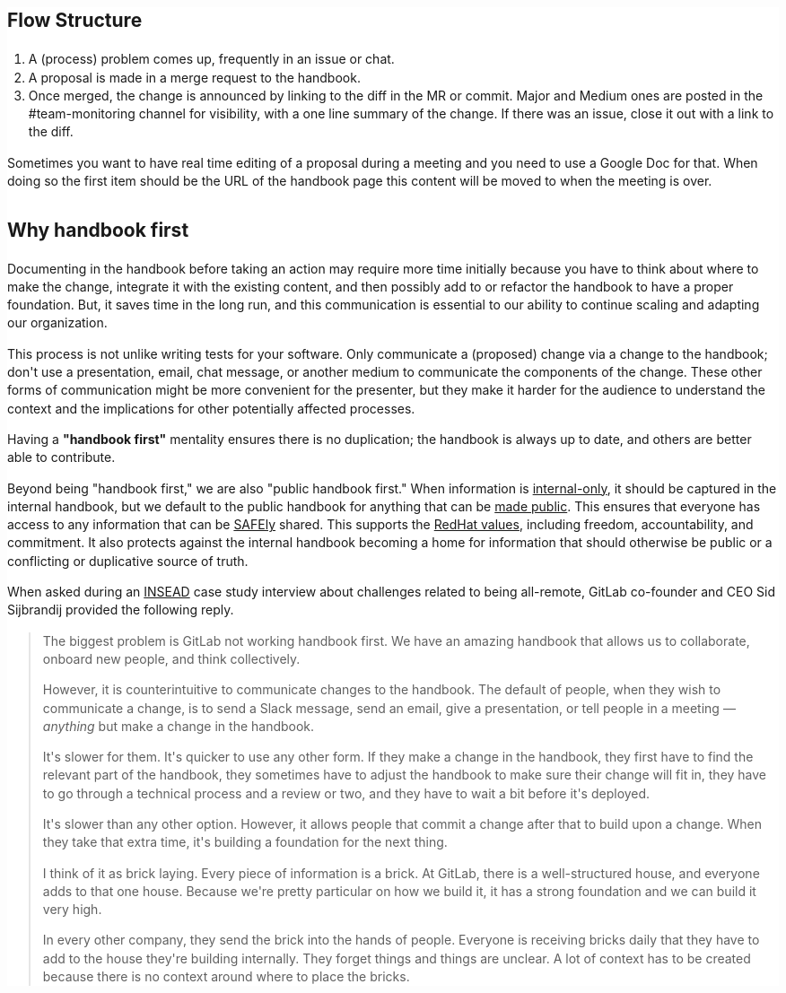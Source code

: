 ## Flow Structure

1. A (process) problem comes up, frequently in an issue or chat.
2. A proposal is made in a merge request to the handbook.
3. Once merged, the change is announced by linking to the diff in the MR or commit. Major and Medium ones are posted in the #team-monitoring channel for visibility, with a one line summary of the change. If there was an issue, close it out with a link to the diff.

Sometimes you want to have real time editing of a proposal during a meeting and you need to use a Google Doc for that. When doing so the first item should be the URL of the handbook page this content will be moved to when the meeting is over.

## Why handbook first

Documenting in the handbook before taking an action may require more time initially because you have to think about where to make the change, integrate it with the existing content, and then possibly add to or refactor the handbook to have a proper foundation. But, it saves time in the long run, and this communication is essential to our ability to continue scaling and adapting our organization.

This process is not unlike writing tests for your software. Only communicate a (proposed) change via a change to the handbook; don't use a presentation, email, chat message, or another medium to communicate the components of the change. These other forms of communication might be more convenient for the presenter, but they make it harder for the audience to understand the context and the implications for other potentially affected processes.

Having a **"handbook first"** mentality ensures there is no duplication; the handbook is always up to date, and others are better able to contribute.

Beyond being "handbook first," we are also "public handbook first." When information is [internal-only](communication/confidentiality-levels/#internal), it should be captured in the internal handbook, but we default to the public handbook for anything that can be [made public](communication/confidentiality-levels/#not-public). This ensures that everyone has access to any information that can be [SAFEly](legal/safe-framework/) shared. This supports the [RedHat values](https://www.redhat.com/en/about/brand/standards/culture), including freedom, accountability, and commitment. It also protects against the internal handbook becoming a home for information that should otherwise be public or a conflicting or duplicative source of truth.

When asked during an [INSEAD](http://insead.edu/) case study interview about challenges related to being all-remote, GitLab co-founder and CEO Sid Sijbrandij provided the following reply.

> The biggest problem is GitLab not working handbook first. We have an amazing handbook that allows us to collaborate, onboard new people, and think collectively.
>
> However, it is counterintuitive to communicate changes to the handbook. The default of people, when they wish to communicate a change, is to send a Slack message, send an email, give a presentation, or tell people in a meeting — *anything* but make a change in the handbook.
>
> It's slower for them. It's quicker to use any other form. If they make a change in the handbook, they first have to find the relevant part of the handbook, they sometimes have to adjust the handbook to make sure their change will fit in, they have to go through a technical process and a review or two, and they have to wait a bit before it's deployed.
>
> It's slower than any other option. However, it allows people that commit a change after that to build upon a change. When they take that extra time, it's building a foundation for the next thing.
>
> I think of it as brick laying. Every piece of information is a brick. At GitLab, there is a well-structured house, and everyone adds to that one house. Because we're pretty particular on how we build it, it has a strong foundation and we can build it very high.
>
> In every other company, they send the brick into the hands of people. Everyone is receiving bricks daily that they have to add to the house they're building internally. They forget things and things are unclear. A lot of context has to be created because there is no context around where to place the bricks.
>